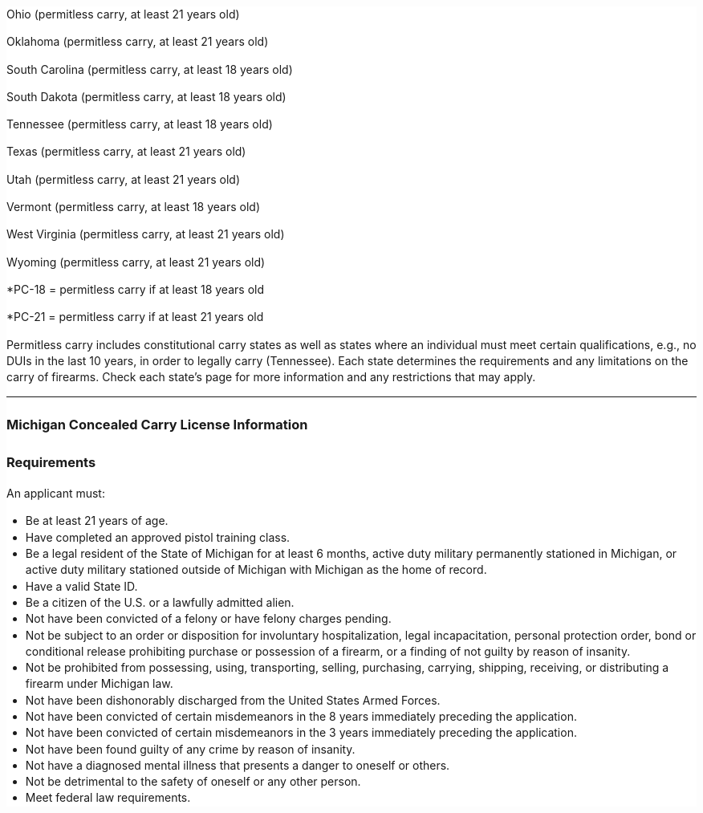Ohio (permitless carry, at least 21 years old)

Oklahoma (permitless carry, at least 21 years old)

South Carolina (permitless carry, at least 18 years old)

South Dakota (permitless carry, at least 18 years old)

Tennessee (permitless carry, at least 18 years old)

Texas (permitless carry, at least 21 years old)

Utah (permitless carry, at least 21 years old)

Vermont (permitless carry, at least 18 years old)

West Virginia (permitless carry, at least 21 years old)

Wyoming (permitless carry, at least 21 years old)

*PC-18 = permitless carry if at least 18 years old

*PC-21 = permitless carry if at least 21 years old

Permitless carry includes constitutional carry states as well as states where an individual must meet certain qualifications, e.g., no DUIs in the last 10 years, in order to legally carry (Tennessee). Each state determines the requirements and any limitations on the carry of firearms. Check each state’s page for more information and any restrictions that may apply.

* * *

### Michigan Concealed Carry License Information

### Requirements

An applicant must:

  * Be at least 21 years of age.
  * Have completed an approved pistol training class.
  * Be a legal resident of the State of Michigan for at least 6 months, active duty military permanently stationed in Michigan, or active duty military stationed outside of Michigan with Michigan as the home of record.
  * Have a valid State ID.
  * Be a citizen of the U.S. or a lawfully admitted alien.
  * Not have been convicted of a felony or have felony charges pending.
  * Not be subject to an order or disposition for involuntary hospitalization, legal incapacitation, personal protection order, bond or conditional release prohibiting purchase or possession of a firearm, or a finding of not guilty by reason of insanity.
  * Not be prohibited from possessing, using, transporting, selling, purchasing, carrying, shipping, receiving, or distributing a firearm under Michigan law.
  * Not have been dishonorably discharged from the United States Armed Forces.
  * Not have been convicted of certain misdemeanors in the 8 years immediately preceding the application.
  * Not have been convicted of certain misdemeanors in the 3 years immediately preceding the application.
  * Not have been found guilty of any crime by reason of insanity.
  * Not have a diagnosed mental illness that presents a danger to oneself or others.
  * Not be detrimental to the safety of oneself or any other person.
  * Meet federal law requirements.
